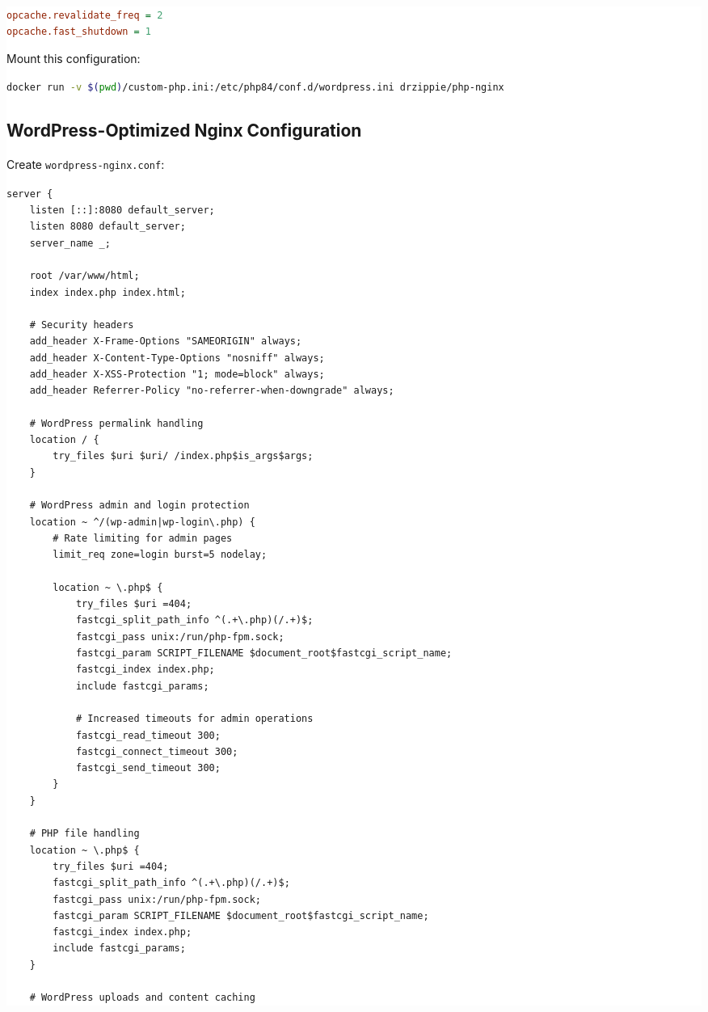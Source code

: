 ```ini
opcache.revalidate_freq = 2
opcache.fast_shutdown = 1
```

Mount this configuration:
```bash
docker run -v $(pwd)/custom-php.ini:/etc/php84/conf.d/wordpress.ini drzippie/php-nginx
```

## WordPress-Optimized Nginx Configuration

Create `wordpress-nginx.conf`:

```nginx
server {
    listen [::]:8080 default_server;
    listen 8080 default_server;
    server_name _;

    root /var/www/html;
    index index.php index.html;

    # Security headers
    add_header X-Frame-Options "SAMEORIGIN" always;
    add_header X-Content-Type-Options "nosniff" always;
    add_header X-XSS-Protection "1; mode=block" always;
    add_header Referrer-Policy "no-referrer-when-downgrade" always;

    # WordPress permalink handling
    location / {
        try_files $uri $uri/ /index.php$is_args$args;
    }

    # WordPress admin and login protection
    location ~ ^/(wp-admin|wp-login\.php) {
        # Rate limiting for admin pages
        limit_req zone=login burst=5 nodelay;
        
        location ~ \.php$ {
            try_files $uri =404;
            fastcgi_split_path_info ^(.+\.php)(/.+)$;
            fastcgi_pass unix:/run/php-fpm.sock;
            fastcgi_param SCRIPT_FILENAME $document_root$fastcgi_script_name;
            fastcgi_index index.php;
            include fastcgi_params;
            
            # Increased timeouts for admin operations
            fastcgi_read_timeout 300;
            fastcgi_connect_timeout 300;
            fastcgi_send_timeout 300;
        }
    }

    # PHP file handling
    location ~ \.php$ {
        try_files $uri =404;
        fastcgi_split_path_info ^(.+\.php)(/.+)$;
        fastcgi_pass unix:/run/php-fpm.sock;
        fastcgi_param SCRIPT_FILENAME $document_root$fastcgi_script_name;
        fastcgi_index index.php;
        include fastcgi_params;
    }

    # WordPress uploads and content caching
```